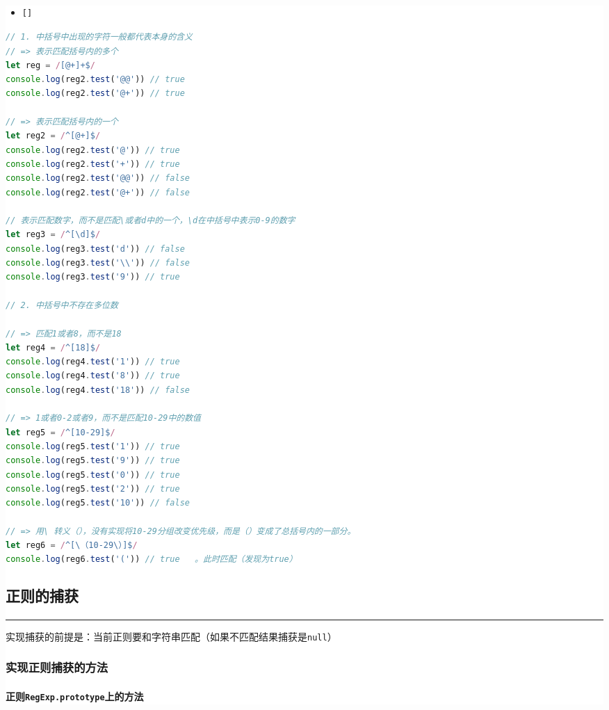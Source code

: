- `[]`

```js
// 1. 中括号中出现的字符一般都代表本身的含义
// => 表示匹配括号内的多个
let reg = /[@+]+$/
console.log(reg2.test('@@')) // true
console.log(reg2.test('@+')) // true

// => 表示匹配括号内的一个
let reg2 = /^[@+]$/
console.log(reg2.test('@')) // true
console.log(reg2.test('+')) // true
console.log(reg2.test('@@')) // false
console.log(reg2.test('@+')) // false

// 表示匹配数字，而不是匹配\或者d中的一个，\d在中括号中表示0-9的数字
let reg3 = /^[\d]$/
console.log(reg3.test('d')) // false
console.log(reg3.test('\\')) // false
console.log(reg3.test('9')) // true

// 2. 中括号中不存在多位数

// => 匹配1或者8，而不是18
let reg4 = /^[18]$/
console.log(reg4.test('1')) // true
console.log(reg4.test('8')) // true
console.log(reg4.test('18')) // false

// => 1或者0-2或者9，而不是匹配10-29中的数值
let reg5 = /^[10-29]$/
console.log(reg5.test('1')) // true
console.log(reg5.test('9')) // true
console.log(reg5.test('0')) // true
console.log(reg5.test('2')) // true
console.log(reg5.test('10')) // false

// => 用\ 转义（），没有实现将10-29分组改变优先级，而是（）变成了总括号内的一部分。
let reg6 = /^[\（10-29\）]$/
console.log(reg6.test('(')) // true   。此时匹配（发现为true）
```

## 正则的捕获

---

实现捕获的前提是：当前正则要和字符串匹配（如果不匹配结果捕获是`null`）

### 实现正则捕获的方法

#### 正则`RegExp.prototype`上的方法
